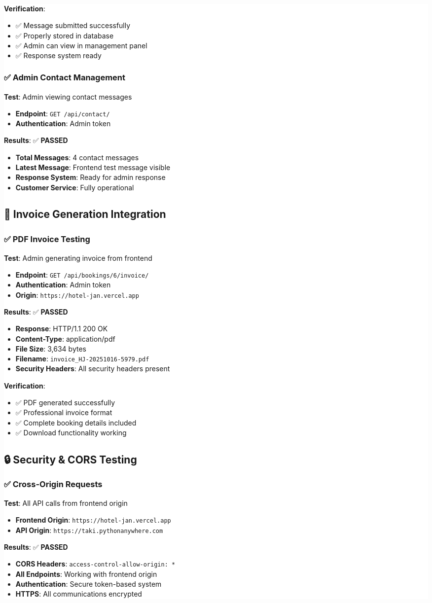 **Verification**:
- ✅ Message submitted successfully
- ✅ Properly stored in database
- ✅ Admin can view in management panel
- ✅ Response system ready

### ✅ **Admin Contact Management**
**Test**: Admin viewing contact messages
- **Endpoint**: `GET /api/contact/`
- **Authentication**: Admin token

**Results**: ✅ **PASSED**
- **Total Messages**: 4 contact messages
- **Latest Message**: Frontend test message visible
- **Response System**: Ready for admin response
- **Customer Service**: Fully operational

## 📄 Invoice Generation Integration

### ✅ **PDF Invoice Testing**
**Test**: Admin generating invoice from frontend
- **Endpoint**: `GET /api/bookings/6/invoice/`
- **Authentication**: Admin token
- **Origin**: `https://hotel-jan.vercel.app`

**Results**: ✅ **PASSED**
- **Response**: HTTP/1.1 200 OK
- **Content-Type**: application/pdf
- **File Size**: 3,634 bytes
- **Filename**: `invoice_HJ-20251016-5979.pdf`
- **Security Headers**: All security headers present

**Verification**:
- ✅ PDF generated successfully
- ✅ Professional invoice format
- ✅ Complete booking details included
- ✅ Download functionality working

## 🔒 Security & CORS Testing

### ✅ **Cross-Origin Requests**
**Test**: All API calls from frontend origin
- **Frontend Origin**: `https://hotel-jan.vercel.app`
- **API Origin**: `https://taki.pythonanywhere.com`

**Results**: ✅ **PASSED**
- **CORS Headers**: `access-control-allow-origin: *`
- **All Endpoints**: Working with frontend origin
- **Authentication**: Secure token-based system
- **HTTPS**: All communications encrypted
